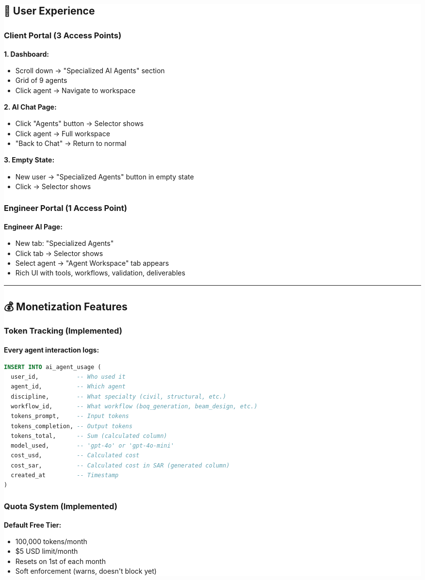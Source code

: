 ## 🎨 User Experience

### Client Portal (3 Access Points)

**1. Dashboard:**
- Scroll down → "Specialized AI Agents" section
- Grid of 9 agents
- Click agent → Navigate to workspace

**2. AI Chat Page:**
- Click "Agents" button → Selector shows
- Click agent → Full workspace
- "Back to Chat" → Return to normal

**3. Empty State:**
- New user → "Specialized Agents" button in empty state
- Click → Selector shows

### Engineer Portal (1 Access Point)

**Engineer AI Page:**
- New tab: "Specialized Agents"
- Click tab → Selector shows
- Select agent → "Agent Workspace" tab appears
- Rich UI with tools, workflows, validation, deliverables

---

## 💰 Monetization Features

### Token Tracking (Implemented)

**Every agent interaction logs:**
```sql
INSERT INTO ai_agent_usage (
  user_id,           -- Who used it
  agent_id,          -- Which agent
  discipline,        -- What specialty (civil, structural, etc.)
  workflow_id,       -- What workflow (boq_generation, beam_design, etc.)
  tokens_prompt,     -- Input tokens
  tokens_completion, -- Output tokens
  tokens_total,      -- Sum (calculated column)
  model_used,        -- 'gpt-4o' or 'gpt-4o-mini'
  cost_usd,          -- Calculated cost
  cost_sar,          -- Calculated cost in SAR (generated column)
  created_at         -- Timestamp
)
```

### Quota System (Implemented)

**Default Free Tier:**
- 100,000 tokens/month
- $5 USD limit/month
- Resets on 1st of each month
- Soft enforcement (warns, doesn't block yet)
